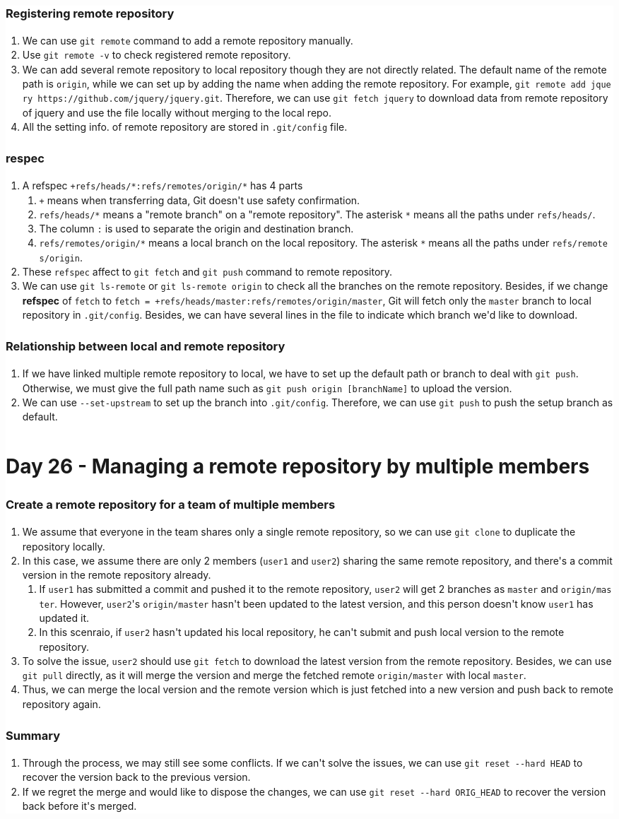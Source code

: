 ### Registering remote repository
1. We can use `git remote` command to add a remote repository manually. 
1. Use `git remote -v` to check registered remote repository. 
1. We can add several remote repository to local repository though they are not directly related. The default name of the remote path is `origin`, while we can set up by adding the name when adding the remote repository. For example, `git remote add jquery https://github.com/jquery/jquery.git`. Therefore, we can use `git fetch jquery` to download data from remote repository of jquery and use the file locally without merging to the local repo. 
1. All the setting info. of remote repository are stored in `.git/config` file. 

### respec
1. A refspec `+refs/heads/*:refs/remotes/origin/*` has 4 parts 
    1. `+` means when transferring data, Git doesn't use safety confirmation. 
    1. `refs/heads/*` means a "remote branch" on a "remote repository". The asterisk `*` means all the paths under `refs/heads/`. 
    1. The column `:` is used to separate the origin and destination branch. 
    1. `refs/remotes/origin/*` means a local branch on the local repository. The asterisk `*` means all the paths under `refs/remotes/origin`.
1. These `refspec` affect to `git fetch` and `git push` command to remote repository. 
1. We can use `git ls-remote` or `git ls-remote origin` to check all the branches on the remote repository. Besides, if we change **refspec** of `fetch` to `fetch = +refs/heads/master:refs/remotes/origin/master`, Git will fetch only the `master` branch to local repository in `.git/config`. Besides, we can have several lines in the file to indicate which branch we'd like to download. 

### Relationship between local and remote repository 
1. If we have linked multiple remote repository to local, we have to set up the default path or branch to deal with `git push`. Otherwise, we must give the full path name such as `git push origin [branchName]` to upload the version. 
1. We can use `--set-upstream` to set up the branch into `.git/config`. Therefore, we can use `git push` to push the setup branch as default. 



# Day 26 - Managing a remote repository by multiple members 
### Create a remote repository for a team of multiple members 
1. We assume that everyone in the team shares only a single remote repository, so we can use `git clone` to duplicate the repository locally. 
1. In this case, we assume there are only 2 members (`user1` and `user2`) sharing the same remote repository, and there's a commit version in the remote repository already. 
    1. If `user1` has submitted a commit and pushed it to the remote repository, `user2` will get 2 branches as `master` and `origin/master`. However, `user2`'s `origin/master` hasn't been updated to the latest version, and this person doesn't know `user1` has updated it. 
    1. In this scenraio, if `user2` hasn't updated his local repository, he can't submit and push local version to the remote repository. 
1. To solve the issue, `user2` should use `git fetch` to download the latest version from the remote repository. Besides, we can use `git pull` directly, as it will merge the version and merge the fetched remote `origin/master` with local `master`. 
1. Thus, we can merge the local version and the remote version which is just fetched into a new version and push back to remote repository again. 
### Summary 
1. Through the process, we may still see some conflicts. If we can't solve the issues, we can use `git reset --hard HEAD` to recover the version back to the previous version. 
1. If we regret the merge and would like to dispose the changes, we can use `git reset --hard ORIG_HEAD` to recover the version back before it's merged. 
